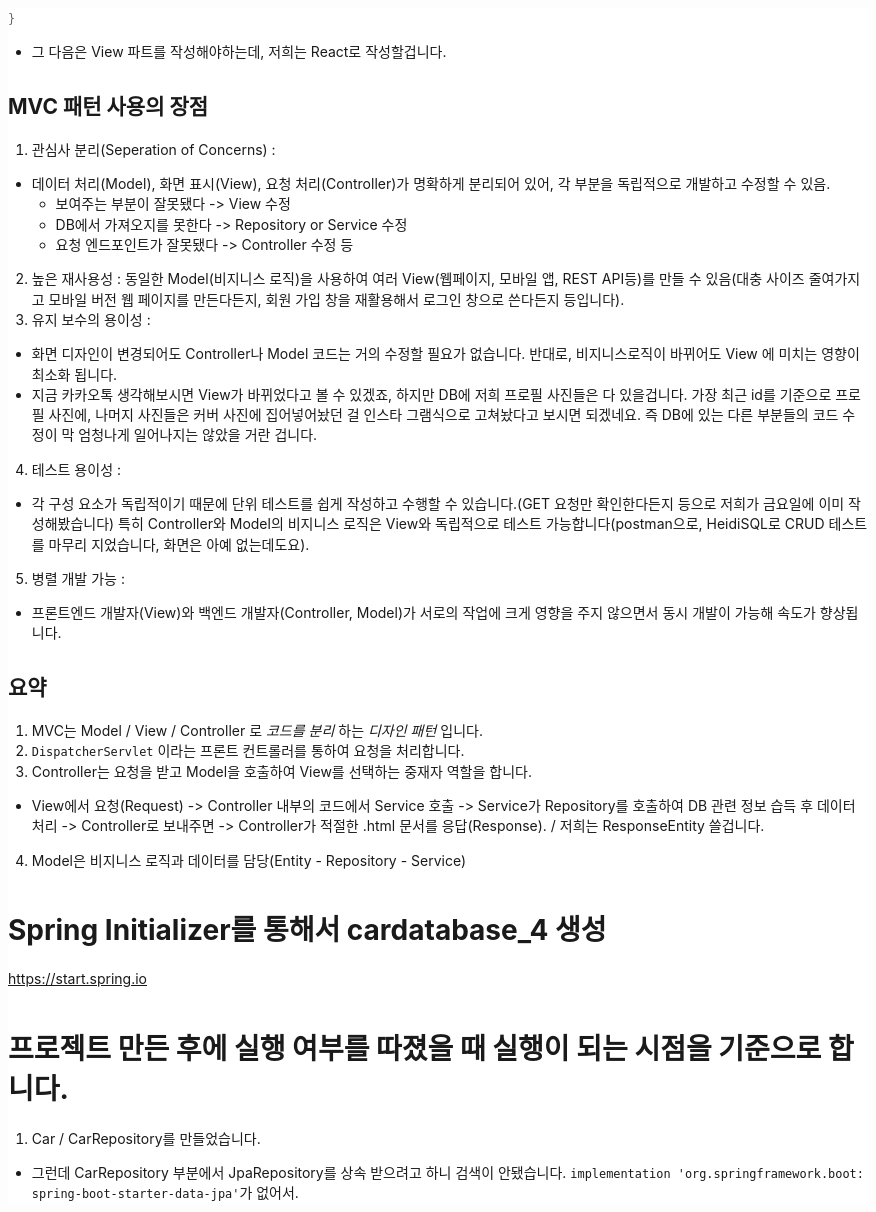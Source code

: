 ```java
}
```

- 그 다음은 View 파트를 작성해야하는데, 저희는 React로 작성할겁니다.

## MVC 패턴 사용의 장점

1. 관심사 분리(Seperation of Concerns) :

- 데이터 처리(Model), 화면 표시(View), 요청 처리(Controller)가 명확하게 분리되어 있어, 각 부분을 독립적으로 개발하고 수정할 수 있음.
  - 보여주는 부분이 잘못됐다 -> View 수정
  - DB에서 가져오지를 못한다 -> Repository or Service 수정
  - 요청 엔드포인트가 잘못됐다 -> Controller 수정 등

2. 높은 재사용성 :
   동일한 Model(비지니스 로직)을 사용하여 여러 View(웹페이지, 모바일 앱, REST API등)를 만들 수 있음(대충 사이즈 줄여가지고 모바일 버전 웹 페이지를 만든다든지, 회원 가입 창을 재활용해서 로그인 창으로 쓴다든지 등입니다).
3. 유지 보수의 용이성 :

- 화면 디자인이 변경되어도 Controller나 Model 코드는 거의 수정할 필요가 없습니다. 반대로, 비지니스로직이 바뀌어도 View 에 미치는 영향이 최소화 됩니다.
- 지금 카카오톡 생각해보시면 View가 바뀌었다고 볼 수 있겠죠, 하지만 DB에 저희 프로필 사진들은 다 있을겁니다. 가장 최근 id를 기준으로 프로필 사진에, 나머지 사진들은 커버 사진에 집어넣어놨던 걸 인스타 그램식으로 고쳐놨다고 보시면 되겠네요. 즉 DB에 있는 다른 부분들의 코드 수정이 막 엄청나게 일어나지는 않았을 거란 겁니다.

4. 테스트 용이성 :

- 각 구성 요소가 독립적이기 때문에 단위 테스트를 쉽게 작성하고 수행할 수 있습니다.(GET 요청만 확인한다든지 등으로 저희가 금요일에 이미 작성해봤습니다) 특히 Controller와 Model의 비지니스 로직은 View와 독립적으로 테스트 가능합니다(postman으로, HeidiSQL로 CRUD 테스트를 마무리 지었습니다, 화면은 아예 없는데도요).

5. 병렬 개발 가능 :

- 프론트엔드 개발자(View)와 백엔드 개발자(Controller, Model)가 서로의 작업에 크게 영향을 주지 않으면서 동시 개발이 가능해 속도가 향상됩니다.

## 요약

1. MVC는 Model / View / Controller 로 _코드를 분리_ 하는 _디자인 패턴_ 입니다.
2. `DispatcherServlet` 이라는 프론트 컨트롤러를 통하여 요청을 처리합니다.
3. Controller는 요청을 받고 Model을 호출하여 View를 선택하는 중재자 역할을 합니다.

- View에서 요청(Request) -> Controller 내부의 코드에서 Service 호출 -> Service가 Repository를 호출하여 DB 관련 정보 습득 후 데이터 처리 -> Controller로 보내주면 -> Controller가 적절한 .html 문서를 응답(Response). / 저희는 ResponseEntity 쓸겁니다.

4. Model은 비지니스 로직과 데이터를 담당(Entity - Repository - Service)

# Spring Initializer를 통해서 cardatabase_4 생성

https://start.spring.io

# 프로젝트 만든 후에 실행 여부를 따졌을 때 실행이 되는 시점을 기준으로 합니다.

1. Car / CarRepository를 만들었습니다.

- 그런데 CarRepository 부분에서 JpaRepository를 상속 받으려고 하니 검색이 안됐습니다.
  `implementation 'org.springframework.boot:spring-boot-starter-data-jpa'`가 없어서.
